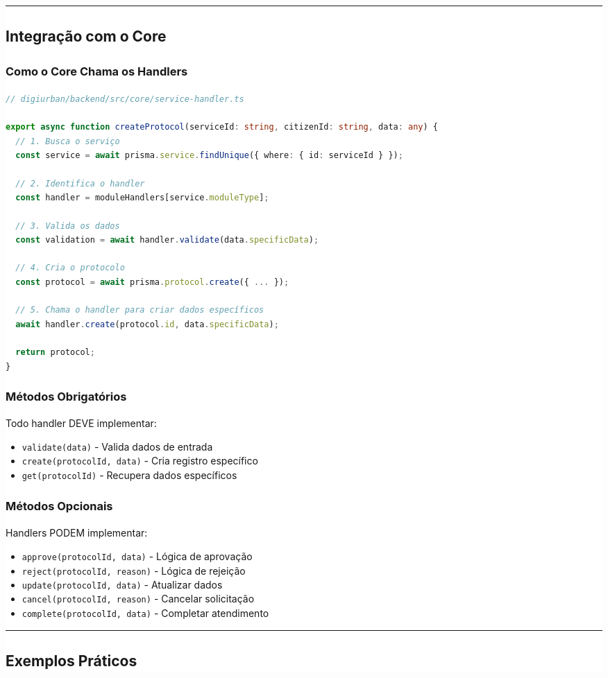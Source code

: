 ```typescript
```

---

## Integração com o Core

### Como o Core Chama os Handlers

```typescript
// digiurban/backend/src/core/service-handler.ts

export async function createProtocol(serviceId: string, citizenId: string, data: any) {
  // 1. Busca o serviço
  const service = await prisma.service.findUnique({ where: { id: serviceId } });

  // 2. Identifica o handler
  const handler = moduleHandlers[service.moduleType];

  // 3. Valida os dados
  const validation = await handler.validate(data.specificData);

  // 4. Cria o protocolo
  const protocol = await prisma.protocol.create({ ... });

  // 5. Chama o handler para criar dados específicos
  await handler.create(protocol.id, data.specificData);

  return protocol;
}
```

### Métodos Obrigatórios

Todo handler DEVE implementar:
- `validate(data)` - Valida dados de entrada
- `create(protocolId, data)` - Cria registro específico
- `get(protocolId)` - Recupera dados específicos

### Métodos Opcionais

Handlers PODEM implementar:
- `approve(protocolId, data)` - Lógica de aprovação
- `reject(protocolId, reason)` - Lógica de rejeição
- `update(protocolId, data)` - Atualizar dados
- `cancel(protocolId, reason)` - Cancelar solicitação
- `complete(protocolId, data)` - Completar atendimento

---

## Exemplos Práticos
